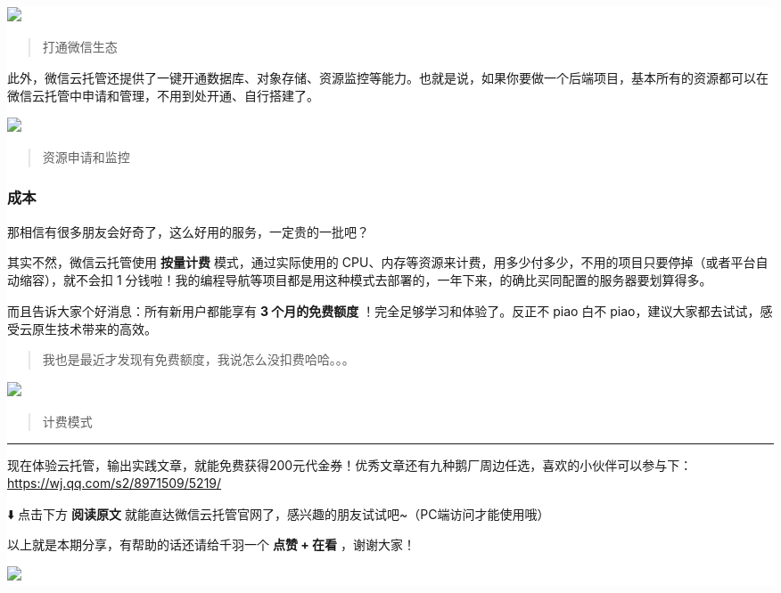 ![](https://pic.yupi.icu/5563/202311090923357.png)

> 打通微信生态

此外，微信云托管还提供了一键开通数据库、对象存储、资源监控等能力。也就是说，如果你要做一个后端项目，基本所有的资源都可以在微信云托管中申请和管理，不用到处开通、自行搭建了。

![](https://pic.yupi.icu/5563/202311090923442.png)

> 资源申请和监控

### 成本

那相信有很多朋友会好奇了，这么好用的服务，一定贵的一批吧？

其实不然，微信云托管使用 **按量计费** 模式，通过实际使用的 CPU、内存等资源来计费，用多少付多少，不用的项目只要停掉（或者平台自动缩容），就不会扣 1 分钱啦！我的编程导航等项目都是用这种模式去部署的，一年下来，的确比买同配置的服务器要划算得多。

而且告诉大家个好消息：所有新用户都能享有 **3 个月的免费额度** ！完全足够学习和体验了。反正不 piao 白不 piao，建议大家都去试试，感受云原生技术带来的高效。

> 我也是最近才发现有免费额度，我说怎么没扣费哈哈。。。

![](https://pic.yupi.icu/5563/202311090923624.png)

> 计费模式



------



现在体验云托管，输出实践文章，就能免费获得200元代金券！优秀文章还有九种鹅厂周边任选，喜欢的小伙伴可以参与下：https://wj.qq.com/s2/8971509/5219/

⬇️ 点击下方 **阅读原文** 就能直达微信云托管官网了，感兴趣的朋友试试吧~（PC端访问才能使用哦）

以上就是本期分享，有帮助的话还请给千羽一个 **点赞 + 在看** ，谢谢大家！

![](https://pic.yupi.icu/5563/202311090923392.png)